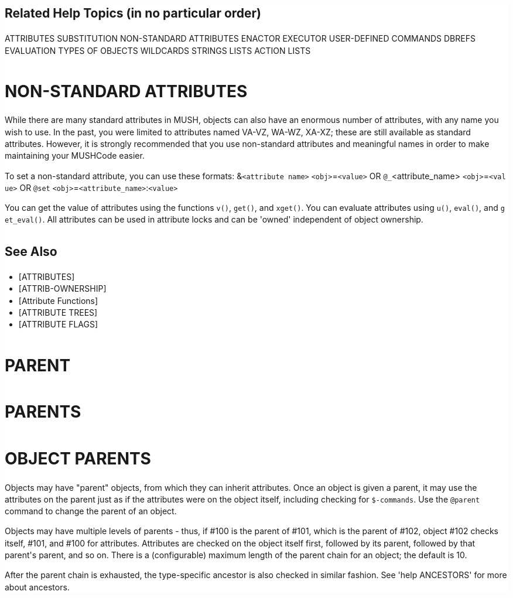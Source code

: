   Related Help Topics (in no particular order)
  -------------------
  ATTRIBUTES    SUBSTITUTION    NON-STANDARD ATTRIBUTES
  ENACTOR       EXECUTOR        USER-DEFINED COMMANDS
  DBREFS        EVALUATION      TYPES OF OBJECTS
  WILDCARDS     STRINGS         LISTS
  ACTION LISTS

# NON-STANDARD ATTRIBUTES
  While there are many standard attributes in MUSH, objects can also have an enormous number of attributes, with any name you wish to use. In the past, you were limited to attributes named VA-VZ, WA-WZ, XA-XZ; these are still available as standard attributes. However, it is strongly recommended that you use non-standard attributes and meaningful names in order to make maintaining your MUSHCode easier.

  To set a non-standard attribute, you can use these formats:
      &`<attribute name>` `<obj>`=`<value>`  OR
      `@_`<attribute_name> `<obj>`=`<value>` OR
      `@set` `<obj>`=`<attribute_name>`:`<value>`

  You can get the value of attributes using the functions `v()`, `get()`, and `xget()`. You can evaluate attributes using `u()`, `eval()`, and `get_eval()`. All attributes can be used in attribute locks and can be 'owned' independent of object ownership.


## See Also
- [ATTRIBUTES]
- [ATTRIB-OWNERSHIP]
- [Attribute Functions]
- [ATTRIBUTE TREES]
- [ATTRIBUTE FLAGS]

# PARENT

# PARENTS

# OBJECT PARENTS

  Objects may have "parent" objects, from which they can inherit attributes. Once an object is given a parent, it may use the attributes on the parent just as if the attributes were on the object itself, including checking for `$-commands`. Use the `@parent` command to change the parent of an object.

  Objects may have multiple levels of parents - thus, if #100 is the parent of #101, which is the parent of #102, object #102 checks itself, #101, and #100 for attributes. Attributes are checked on the object itself first, followed by its parent, followed by that parent's parent, and so on. There is a (configurable) maximum length of the parent chain for an object; the default is 10.

  After the parent chain is exhausted, the type-specific ancestor is also checked in similar fashion. See 'help ANCESTORS' for more about ancestors.
